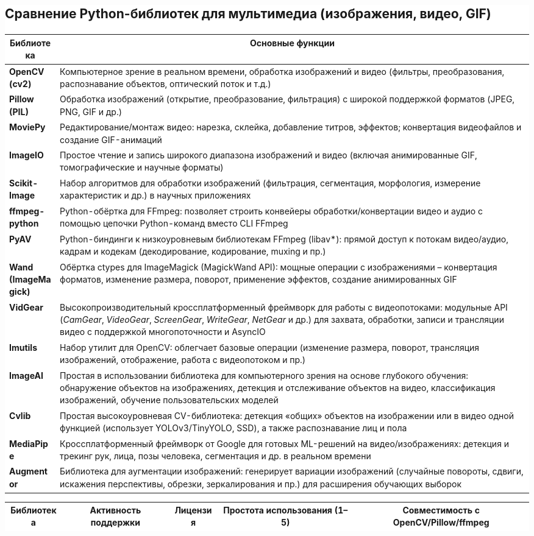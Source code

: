 ## Сравнение Python-библиотек для мультимедиа (изображения, видео, GIF)

| **Библиотека**         | **Основные функции**|                                                                                                                                                                                                                                     
| ---------------------- | ----------------------------------------------------------------------------------------------------------------------------------------------------------------------------------------------------------------------------------------------------------- |
| **OpenCV (cv2)**       | Компьютерное зрение в реальном времени, обработка изображений и видео (фильтры, преобразования, распознавание объектов, оптический поток и т.д.)                                                                                                            | 
| **Pillow (PIL)**       | Обработка изображений (открытие, преобразование, фильтрация) с широкой поддержкой форматов (JPEG, PNG, GIF и др.)                                                                                                                                           | 
| **MoviePy**            | Редактирование/монтаж видео: нарезка, склейка, добавление титров, эффектов; конвертация видеофайлов и создание GIF-анимаций                                                                                                                                 | 
| **ImageIO**            | Простое чтение и запись широкого диапазона изображений и видео (включая анимированные GIF, томографические и научные форматы)                                                                                                                               | 
| **Scikit-Image**       | Набор алгоритмов для обработки изображений (фильтрация, сегментация, морфология, измерение характеристик и др.) в научных приложениях                                                                                                                       |
| **ffmpeg-python**      | Python-обёртка для FFmpeg: позволяет строить конвейеры обработки/конвертации видео и аудио с помощью цепочки Python-команд вместо CLI FFmpeg                                                                                                                | 
| **PyAV**               | Python-биндинги к низкоуровневым библиотекам FFmpeg (libav\*): прямой доступ к потокам видео/аудио, кадрам и кодекам (декодирование, кодирование, muxing и пр.)                                                                                             | 
| **Wand (ImageMagick)** | Обёртка ctypes для ImageMagick (MagickWand API): мощные операции с изображениями – конвертация форматов, изменение размера, поворот, применение эффектов, создание анимированных GIF                                                                        | 
| **VidGear**            | Высокопроизводительный кроссплатформенный фреймворк для работы с видеопотоками: модульные API (*CamGear*, *VideoGear*, *ScreenGear*, *WriteGear*, *NetGear* и др.) для захвата, обработки, записи и трансляции видео с поддержкой многопоточности и AsyncIO | 
| **Imutils**            | Набор утилит для OpenCV: облегчает базовые операции (изменение размера, поворот, трансляция изображений, отображение, работа с видеопотоком и пр.)                                                                                                          | 
| **ImageAI**            | Простая в использовании библиотека для компьютерного зрения на основе глубокого обучения: обнаружение объектов на изображениях, детекция и отслеживание объектов на видео, классификация изображений, обучение пользовательских моделей                     | 
| **Cvlib**              | Простая высокоуровневая CV-библиотека: детекция «общих» объектов на изображении или в видео одной функцией (использует YOLOv3/TinyYOLO, SSD), а также распознавание лиц и пола                                                                              | 
| **MediaPipe**          | Кроссплатформенный фреймворк от Google для готовых ML-решений на видео/изображениях: детекция и трекинг рук, лица, позы человека, сегментация и др. в реальном времени                                                                                      | 
| **Augmentor**          | Библиотека для аугментации изображений: генерирует вариации изображений (случайные повороты, сдвиги, искажения перспективы, обрезки, зеркалирования и пр.) для расширения обучающих выборок                                                                 | 


| **Библиотека**         | **Активность поддержки**                                                                            | **Лицензия**          | **Простота использования (1–5)**                                                                                            | **Совместимость с OpenCV/Pillow/ffmpeg**                                                                                                                                                          |
| ---------------------- | --------------------------------------------------------------------------------------------------- | --------------------- | --------------------------------------------------------------------------------------------------------------------------- | ------------------------------------------------------------------------------------------------------------------------------------------------------------------------------------------------- |